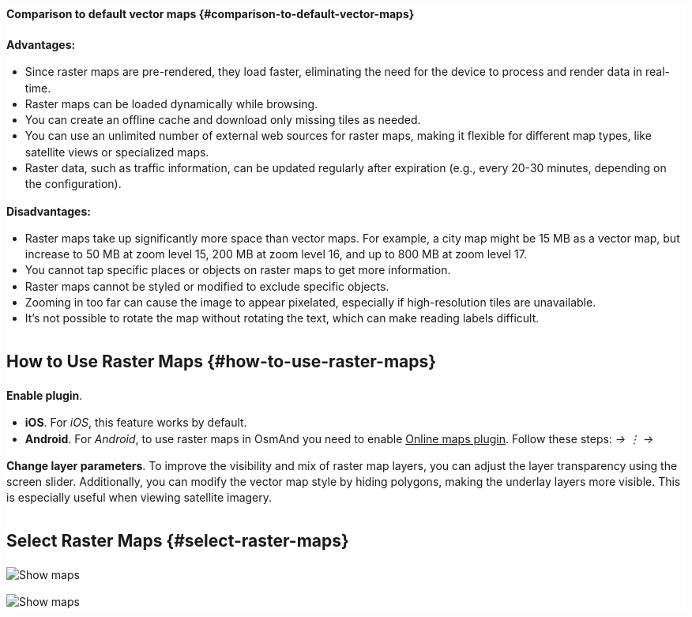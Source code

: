 #### Comparison to default vector maps {#comparison-to-default-vector-maps}

**Advantages:**

- Since raster maps are pre-rendered, they load faster, eliminating the need for the device to process and render data in real-time.
- Raster maps can be loaded dynamically while browsing.
- You can create an offline cache and download only missing tiles as needed.
- You can use an unlimited number of external web sources for raster maps, making it flexible for different map types, like satellite views or specialized maps.
- Raster data, such as traffic information, can be updated regularly after expiration (e.g., every 20-30 minutes, depending on the configuration).

**Disadvantages:**

- Raster maps take up significantly more space than vector maps. For example, a city map might be 15 MB as a vector map, but increase to 50 MB at zoom level 15, 200 MB at zoom level 16, and up to 800 MB at zoom level 17.
- You cannot tap specific places or objects on raster maps to get more information.
- Raster maps cannot be styled or modified to exclude specific objects.
- Zooming in too far can cause the image to appear pixelated, especially if high-resolution tiles are unavailable.
- It’s not possible to rotate the map without rotating the text, which can make reading labels difficult.


## How to Use Raster Maps {#how-to-use-raster-maps}

**Enable plugin**.

- **iOS**. For *iOS*, this feature works by default.
- **Android**. For *Android*, to use raster maps in OsmAnd you need to enable [Online maps plugin](../plugins/online-map.md). Follow these steps: *<Translate android="true" ids="shared_string_menu,plugin_settings,shared_string_online_maps"/> → &#8942; → <Translate android="true" ids="shared_string_enable"/>*

**Change layer parameters**. To improve the visibility and mix of raster map layers, you can adjust the layer transparency using the screen slider. Additionally, you can modify the vector map style by hiding polygons, making the underlay layers more visible. This is especially useful when viewing satellite imagery.


## Select Raster Maps {#select-raster-maps}

<Tabs groupId="operating-systems" queryString="current-os">

<TabItem value="android" label="Android">  

![Show maps](@site/static/img/plugins/online-maps/show-maps-andr.png)  

</TabItem>

<TabItem value="ios" label="iOS">  

![Show maps](@site/static/img/plugins/online-maps/show-maps-ios.png)  
